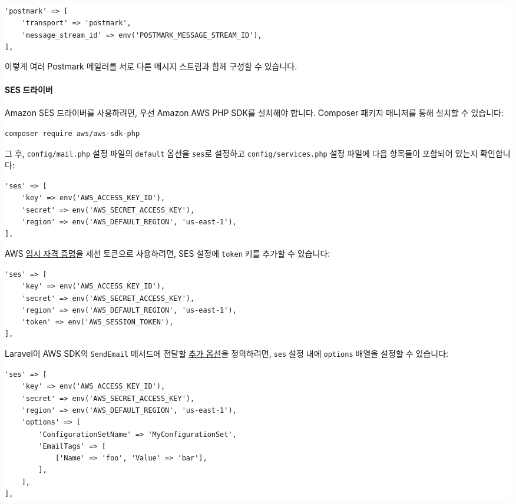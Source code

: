 ```
'postmark' => [
    'transport' => 'postmark',
    'message_stream_id' => env('POSTMARK_MESSAGE_STREAM_ID'),
],
```

이렇게 여러 Postmark 메일러를 서로 다른 메시지 스트림과 함께 구성할 수 있습니다.

<a name="ses-driver"></a>
#### SES 드라이버

Amazon SES 드라이버를 사용하려면, 우선 Amazon AWS PHP SDK를 설치해야 합니다. Composer 패키지 매니저를 통해 설치할 수 있습니다:

```shell
composer require aws/aws-sdk-php
```

그 후, `config/mail.php` 설정 파일의 `default` 옵션을 `ses`로 설정하고 `config/services.php` 설정 파일에 다음 항목들이 포함되어 있는지 확인합니다:

```
'ses' => [
    'key' => env('AWS_ACCESS_KEY_ID'),
    'secret' => env('AWS_SECRET_ACCESS_KEY'),
    'region' => env('AWS_DEFAULT_REGION', 'us-east-1'),
],
```

AWS [임시 자격 증명](https://docs.aws.amazon.com/IAM/latest/UserGuide/id_credentials_temp_use-resources.html)을 세션 토큰으로 사용하려면, SES 설정에 `token` 키를 추가할 수 있습니다:

```
'ses' => [
    'key' => env('AWS_ACCESS_KEY_ID'),
    'secret' => env('AWS_SECRET_ACCESS_KEY'),
    'region' => env('AWS_DEFAULT_REGION', 'us-east-1'),
    'token' => env('AWS_SESSION_TOKEN'),
],
```

Laravel이 AWS SDK의 `SendEmail` 메서드에 전달할 [추가 옵션](https://docs.aws.amazon.com/aws-sdk-php/v3/api/api-sesv2-2019-09-27.html#sendemail)을 정의하려면, `ses` 설정 내에 `options` 배열을 설정할 수 있습니다:

```
'ses' => [
    'key' => env('AWS_ACCESS_KEY_ID'),
    'secret' => env('AWS_SECRET_ACCESS_KEY'),
    'region' => env('AWS_DEFAULT_REGION', 'us-east-1'),
    'options' => [
        'ConfigurationSetName' => 'MyConfigurationSet',
        'EmailTags' => [
            ['Name' => 'foo', 'Value' => 'bar'],
        ],
    ],
],
```
